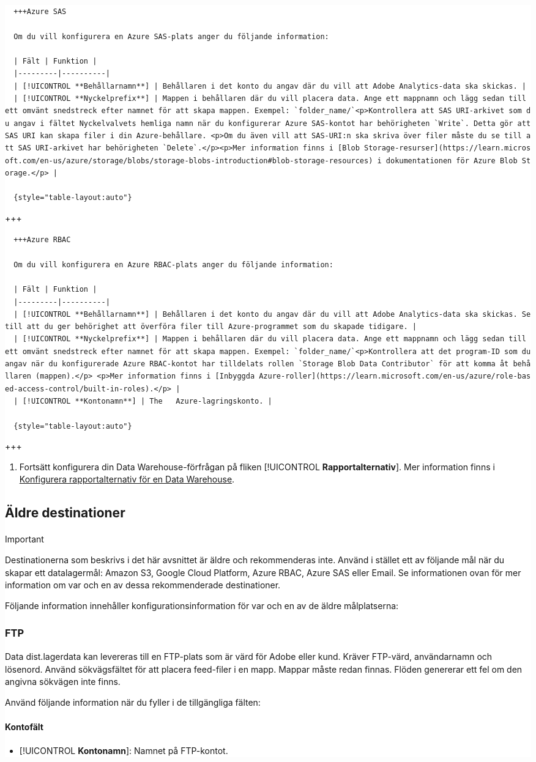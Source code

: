       +++Azure SAS

      Om du vill konfigurera en Azure SAS-plats anger du följande information:

      | Fält | Funktion |
      |---------|----------|
      | [!UICONTROL **Behållarnamn**] | Behållaren i det konto du angav där du vill att Adobe Analytics-data ska skickas. |
      | [!UICONTROL **Nyckelprefix**] | Mappen i behållaren där du vill placera data. Ange ett mappnamn och lägg sedan till ett omvänt snedstreck efter namnet för att skapa mappen. Exempel: `folder_name/`<p>Kontrollera att SAS URI-arkivet som du angav i fältet Nyckelvalvets hemliga namn när du konfigurerar Azure SAS-kontot har behörigheten `Write`. Detta gör att SAS URI kan skapa filer i din Azure-behållare. <p>Om du även vill att SAS-URI:n ska skriva över filer måste du se till att SAS URI-arkivet har behörigheten `Delete`.</p><p>Mer information finns i [Blob Storage-resurser](https://learn.microsoft.com/en-us/azure/storage/blobs/storage-blobs-introduction#blob-storage-resources) i dokumentationen för Azure Blob Storage.</p> |

      {style="table-layout:auto"}

+++

      +++Azure RBAC

      Om du vill konfigurera en Azure RBAC-plats anger du följande information:

      | Fält | Funktion |
      |---------|----------|
      | [!UICONTROL **Behållarnamn**] | Behållaren i det konto du angav där du vill att Adobe Analytics-data ska skickas. Se till att du ger behörighet att överföra filer till Azure-programmet som du skapade tidigare. |
      | [!UICONTROL **Nyckelprefix**] | Mappen i behållaren där du vill placera data. Ange ett mappnamn och lägg sedan till ett omvänt snedstreck efter namnet för att skapa mappen. Exempel: `folder_name/`<p>Kontrollera att det program-ID som du angav när du konfigurerade Azure RBAC-kontot har tilldelats rollen `Storage Blob Data Contributor` för att komma åt behållaren (mappen).</p> <p>Mer information finns i [Inbyggda Azure-roller](https://learn.microsoft.com/en-us/azure/role-based-access-control/built-in-roles).</p> |
      | [!UICONTROL **Kontonamn**] | The   Azure-lagringskonto. |

      {style="table-layout:auto"}

+++

1. Fortsätt konfigurera din Data Warehouse-förfrågan på fliken [!UICONTROL **Rapportalternativ**]. Mer information finns i [Konfigurera rapportalternativ för en Data Warehouse](/help/export/data-warehouse/create-request/dw-request-report-options.md).

## Äldre destinationer

>[!IMPORTANT]
>
>Destinationerna som beskrivs i det här avsnittet är äldre och rekommenderas inte. Använd i stället ett av följande mål när du skapar ett datalagermål: Amazon S3, Google Cloud Platform, Azure RBAC, Azure SAS eller Email. Se informationen ovan för mer information om var och en av dessa rekommenderade destinationer.

Följande information innehåller konfigurationsinformation för var och en av de äldre målplatserna:

### FTP

Data dist.lagerdata kan levereras till en FTP-plats som är värd för Adobe eller kund. Kräver FTP-värd, användarnamn och lösenord. Använd sökvägsfältet för att placera feed-filer i en mapp. Mappar måste redan finnas. Flöden genererar ett fel om den angivna sökvägen inte finns.

Använd följande information när du fyller i de tillgängliga fälten:

#### Kontofält

* [!UICONTROL **Kontonamn**]: Namnet på FTP-kontot.
